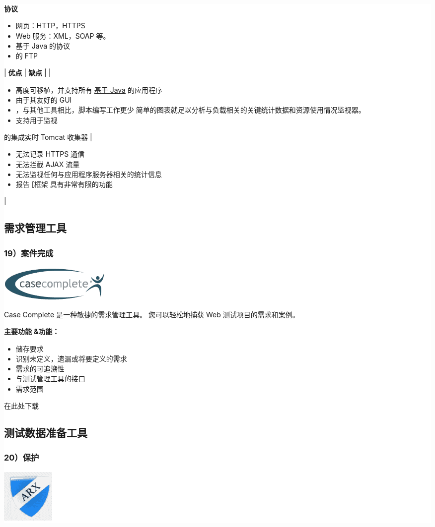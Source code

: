 **协议**

*   网页：HTTP，HTTPS
*   Web 服务：XML，SOAP 等。
*   基于 Java 的协议
*   的 FTP

| **优点** | **缺点** |
| 

*   高度可移植，并支持所有 [基于 Java](/java-tutorial.html) 的应用程序
*   由于其友好的 GUI
*   ，与其他工具相比，脚本编写工作更少 简单的图表就足以分析与负载相关的关键统计数据和资源使用情况监视器。
*   支持用于监视

的集成实时 Tomcat 收集器 | 

*   无法记录 HTTPS 通信
*   无法拦截 AJAX 流量
*   无法监视任何与应用程序服务器相关的统计信息
*   报告 [框架[](/test-automation-framework.html "Framework") 具有非常有限的功能

 |

## 需求管理工具

### 19）案件完成

![](img/b38b22ac784cdf9fa0a205432bb09902.png)

Case Complete 是一种敏捷的需求管理工具。 您可以轻松地捕获 Web 测试项目的需求和案例。

**主要功能** **&功能：**

*   储存要求
*   识别未定义，遗漏或将要定义的需求
*   需求的可追溯性
*   与测试管理工具的接口
*   需求范围

在此处下载[](http://casecomplete.com/requirements)

## 测试数据准备工具

### 20）保护

![](img/449cb8ed4310526e0ef2373e8f14d901.png)
